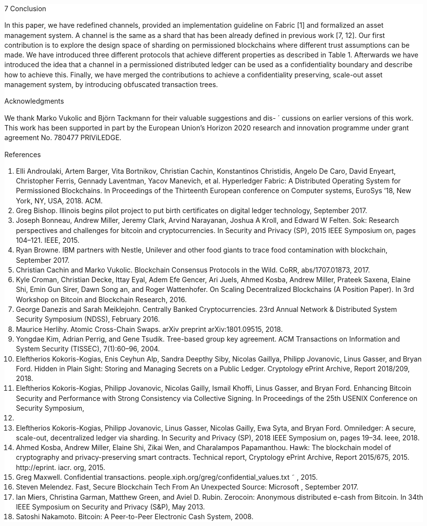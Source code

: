 7 Conclusion

In this paper, we have redefined channels, provided an implementation guideline on
Fabric [1] and formalized an asset management system. A channel is the same as a
shard that has been already defined in previous work [7, 12]. Our first contribution is
to explore the design space of sharding on permissioned blockchains where different
trust assumptions can be made. We have introduced three different protocols that achieve
different properties as described in Table 1. Afterwards we have introduced the idea
that a channel in a permissioned distributed ledger can be used as a confidentiality
boundary and describe how to achieve this. Finally, we have merged the contributions to
achieve a confidentiality preserving, scale-out asset management system, by introducing
obfuscated transaction trees.

Acknowledgments

We thank Marko Vukolic and Björn Tackmann for their valuable suggestions and dis- ´
cussions on earlier versions of this work. This work has been supported in part by
the European Union’s Horizon 2020 research and innovation programme under grant
agreement No. 780477 PRIViLEDGE.

References

1. Elli Androulaki, Artem Barger, Vita Bortnikov, Christian Cachin, Konstantinos Christidis,
Angelo De Caro, David Enyeart, Christopher Ferris, Gennady Laventman, Yacov Manevich,
et al. Hyperledger Fabric: A Distributed Operating System for Permissioned Blockchains. In
Proceedings of the Thirteenth European conference on Computer systems, EuroSys ’18, New
York, NY, USA, 2018. ACM.
2. Greg Bishop. Illinois begins pilot project to put birth certificates on digital ledger technology,
September 2017.
3. Joseph Bonneau, Andrew Miller, Jeremy Clark, Arvind Narayanan, Joshua A Kroll, and
Edward W Felten. Sok: Research perspectives and challenges for bitcoin and cryptocurrencies.
In Security and Privacy (SP), 2015 IEEE Symposium on, pages 104–121. IEEE, 2015.
4. Ryan Browne. IBM partners with Nestle, Unilever and other food giants to trace food
contamination with blockchain, September 2017.
5. Christian Cachin and Marko Vukolic. Blockchain Consensus Protocols in the Wild. CoRR,
abs/1707.01873, 2017.
6. Kyle Croman, Christian Decke, Ittay Eyal, Adem Efe Gencer, Ari Juels, Ahmed Kosba,
Andrew Miller, Prateek Saxena, Elaine Shi, Emin Gun Sirer, Dawn Song an, and Roger
Wattenhofer. On Scaling Decentralized Blockchains (A Position Paper). In 3rd Workshop on
Bitcoin and Blockchain Research, 2016.
7. George Danezis and Sarah Meiklejohn. Centrally Banked Cryptocurrencies. 23rd Annual
Network & Distributed System Security Symposium (NDSS), February 2016.
8. Maurice Herlihy. Atomic Cross-Chain Swaps. arXiv preprint arXiv:1801.09515, 2018.
9. Yongdae Kim, Adrian Perrig, and Gene Tsudik. Tree-based group key agreement. ACM
Transactions on Information and System Security (TISSEC), 7(1):60–96, 2004.
10. Eleftherios Kokoris-Kogias, Enis Ceyhun Alp, Sandra Deepthy Siby, Nicolas Gaillya, Philipp
Jovanovic, Linus Gasser, and Bryan Ford. Hidden in Plain Sight: Storing and Managing
Secrets on a Public Ledger. Cryptology ePrint Archive, Report 2018/209, 2018.
11. Eleftherios Kokoris-Kogias, Philipp Jovanovic, Nicolas Gailly, Ismail Khoffi, Linus Gasser,
and Bryan Ford. Enhancing Bitcoin Security and Performance with Strong Consistency via
Collective Signing. In Proceedings of the 25th USENIX Conference on Security Symposium,
2016.
12. Eleftherios Kokoris-Kogias, Philipp Jovanovic, Linus Gasser, Nicolas Gailly, Ewa Syta, and
Bryan Ford. Omniledger: A secure, scale-out, decentralized ledger via sharding. In Security
and Privacy (SP), 2018 IEEE Symposium on, pages 19–34. Ieee, 2018.
13. Ahmed Kosba, Andrew Miller, Elaine Shi, Zikai Wen, and Charalampos Papamanthou. Hawk:
The blockchain model of cryptography and privacy-preserving smart contracts. Technical
report, Cryptology ePrint Archive, Report 2015/675, 2015. http://eprint. iacr. org, 2015.
14. Greg Maxwell. Confidential transactions. people.xiph.org/greg/confidential_values.txt ˜ , 2015.
15. Steven Melendez. Fast, Secure Blockchain Tech From An Unexpected Source: Microsoft ,
September 2017.
16. Ian Miers, Christina Garman, Matthew Green, and Aviel D. Rubin. Zerocoin: Anonymous
distributed e-cash from Bitcoin. In 34th IEEE Symposium on Security and Privacy (S&P),
May 2013.
17. Satoshi Nakamoto. Bitcoin: A Peer-to-Peer Electronic Cash System, 2008.